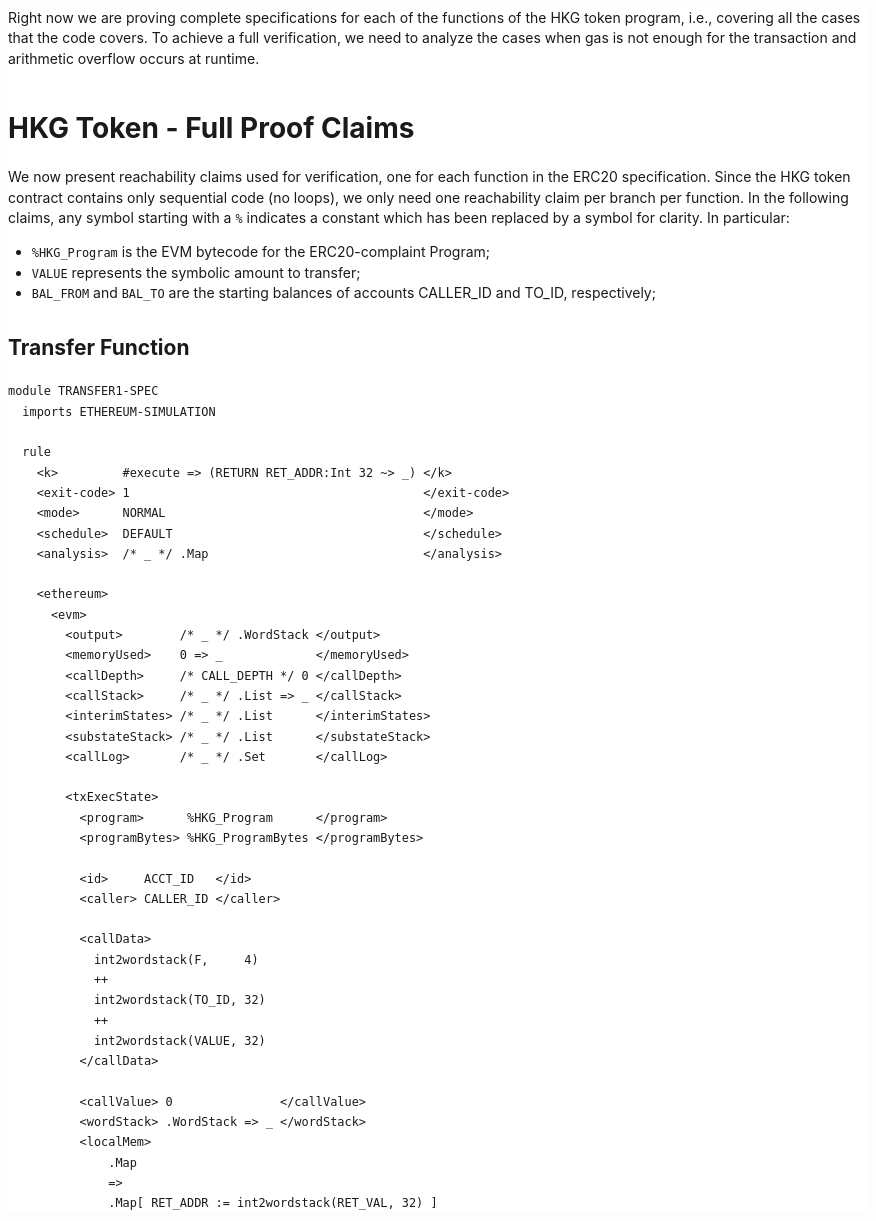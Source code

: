 Right now we are proving complete specifications for each of the functions of the HKG token program, i.e., covering all the cases that the code covers.
To achieve a full verification, we need to analyze the cases when gas is not enough for the transaction and arithmetic overflow occurs at runtime.

HKG Token - Full Proof Claims
=============================

We now present reachability claims used for verification, one for each function in the ERC20 specification.
Since the HKG token contract contains only sequential code (no loops), we only need one reachability claim per branch per function.
In the following claims, any symbol starting with a `%` indicates a constant which has been replaced by a symbol for clarity.
In particular:

-   `%HKG_Program` is the EVM bytecode for the ERC20-complaint Program;
-   `VALUE` represents the symbolic amount to transfer;
-   `BAL_FROM` and `BAL_TO` are the starting balances of accounts CALLER_ID and TO_ID, respectively;

Transfer Function
-----------------

```{.k .transfer1}
module TRANSFER1-SPEC
  imports ETHEREUM-SIMULATION

  rule
    <k>         #execute => (RETURN RET_ADDR:Int 32 ~> _) </k>
    <exit-code> 1                                         </exit-code>
    <mode>      NORMAL                                    </mode>
    <schedule>  DEFAULT                                   </schedule>
    <analysis>  /* _ */ .Map                              </analysis>

    <ethereum>
      <evm>
        <output>        /* _ */ .WordStack </output>
        <memoryUsed>    0 => _             </memoryUsed>
        <callDepth>     /* CALL_DEPTH */ 0 </callDepth>
        <callStack>     /* _ */ .List => _ </callStack>
        <interimStates> /* _ */ .List      </interimStates>
        <substateStack> /* _ */ .List      </substateStack>
        <callLog>       /* _ */ .Set       </callLog>

        <txExecState>
          <program>      %HKG_Program      </program>
          <programBytes> %HKG_ProgramBytes </programBytes>

          <id>     ACCT_ID   </id>
          <caller> CALLER_ID </caller>

          <callData>
            int2wordstack(F,     4)
            ++
            int2wordstack(TO_ID, 32)
            ++
            int2wordstack(VALUE, 32)
          </callData>

          <callValue> 0               </callValue>
          <wordStack> .WordStack => _ </wordStack>
          <localMem>
              .Map
              =>
              .Map[ RET_ADDR := int2wordstack(RET_VAL, 32) ]
```